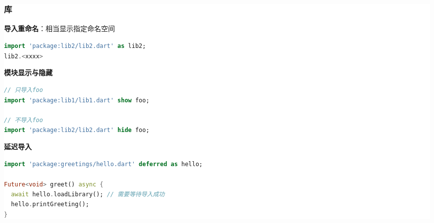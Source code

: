 ### 库
**导入重命名**：相当显示指定命名空间
```dart
import 'package:lib2/lib2.dart' as lib2;
lib2.<xxxx>
```

**模块显示与隐藏**
```dart
// 只导入foo
import 'package:lib1/lib1.dart' show foo;

// 不导入foo
import 'package:lib2/lib2.dart' hide foo;
```

**延迟导入**
```dart
import 'package:greetings/hello.dart' deferred as hello;

Future<void> greet() async {
  await hello.loadLibrary(); // 需要等待导入成功
  hello.printGreeting();
}
```
